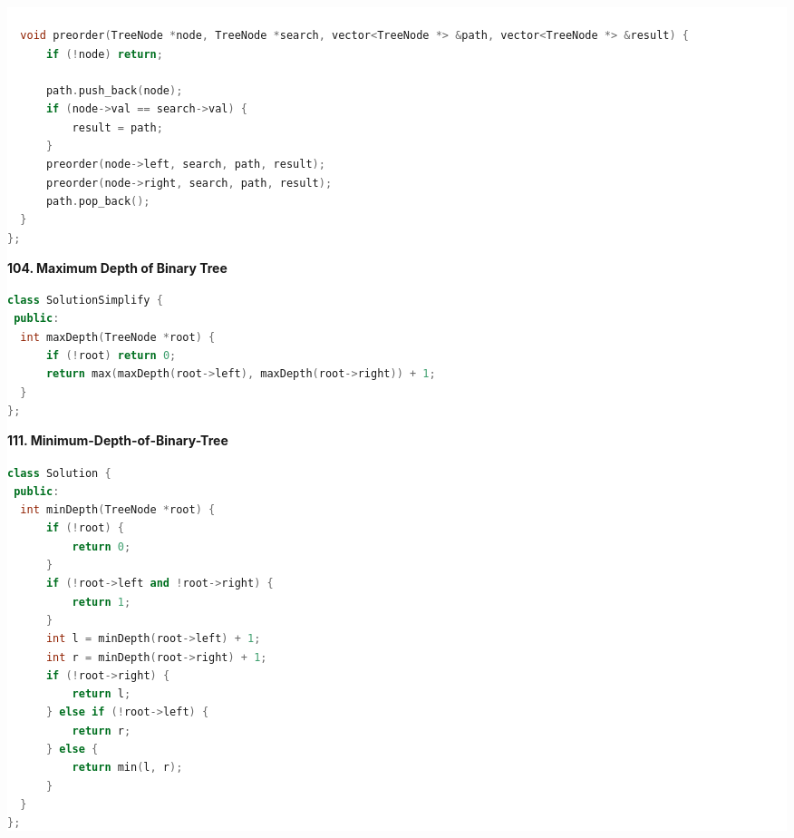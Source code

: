 ```cpp

  void preorder(TreeNode *node, TreeNode *search, vector<TreeNode *> &path, vector<TreeNode *> &result) {
      if (!node) return;

      path.push_back(node);
      if (node->val == search->val) {
          result = path;
      }
      preorder(node->left, search, path, result);
      preorder(node->right, search, path, result); 
      path.pop_back();
  }
};
```



**104. Maximum Depth of Binary Tree**

```cpp
class SolutionSimplify {
 public:
  int maxDepth(TreeNode *root) {
      if (!root) return 0;
      return max(maxDepth(root->left), maxDepth(root->right)) + 1;
  }
};
```



**111. Minimum-Depth-of-Binary-Tree**

```cpp
class Solution {
 public:
  int minDepth(TreeNode *root) {
      if (!root) {
          return 0;
      }
      if (!root->left and !root->right) {
          return 1;
      }
      int l = minDepth(root->left) + 1;
      int r = minDepth(root->right) + 1;
      if (!root->right) {
          return l;
      } else if (!root->left) {
          return r;
      } else {
          return min(l, r);
      }
  }
};
```
